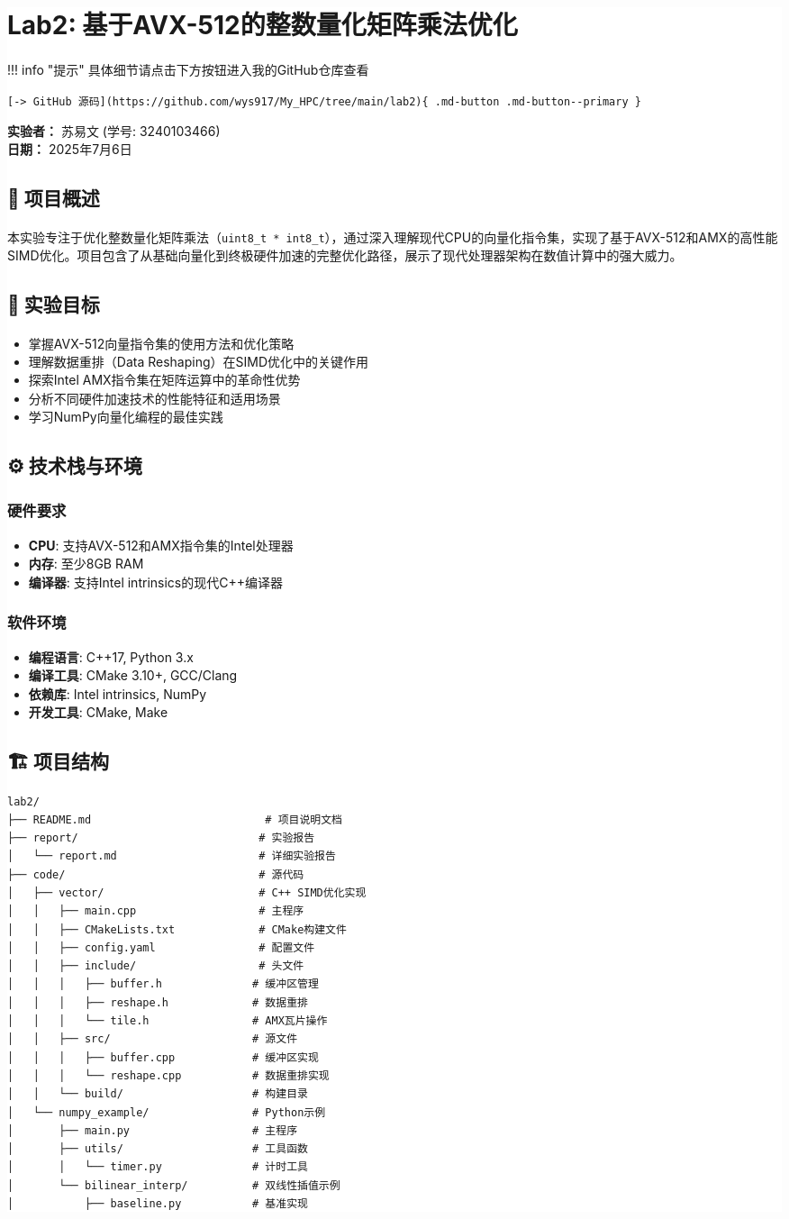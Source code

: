 # Lab2: 基于AVX-512的整数量化矩阵乘法优化

!!! info "提示"
    具体细节请点击下方按钮进入我的GitHub仓库查看
    
    [-> GitHub 源码](https://github.com/wys917/My_HPC/tree/main/lab2){ .md-button .md-button--primary }

**实验者：** 苏易文 (学号: 3240103466)  
**日期：** 2025年7月6日  

## 📌 项目概述

本实验专注于优化整数量化矩阵乘法（`uint8_t * int8_t`），通过深入理解现代CPU的向量化指令集，实现了基于AVX-512和AMX的高性能SIMD优化。项目包含了从基础向量化到终极硬件加速的完整优化路径，展示了现代处理器架构在数值计算中的强大威力。

## 🎯 实验目标

- 掌握AVX-512向量指令集的使用方法和优化策略
- 理解数据重排（Data Reshaping）在SIMD优化中的关键作用
- 探索Intel AMX指令集在矩阵运算中的革命性优势
- 分析不同硬件加速技术的性能特征和适用场景
- 学习NumPy向量化编程的最佳实践

## ⚙️ 技术栈与环境

### 硬件要求
- **CPU**: 支持AVX-512和AMX指令集的Intel处理器
- **内存**: 至少8GB RAM
- **编译器**: 支持Intel intrinsics的现代C++编译器

### 软件环境
- **编程语言**: C++17, Python 3.x
- **编译工具**: CMake 3.10+, GCC/Clang
- **依赖库**: Intel intrinsics, NumPy
- **开发工具**: CMake, Make

## 🏗️ 项目结构

```
lab2/
├── README.md                           # 项目说明文档
├── report/                            # 实验报告
│   └── report.md                      # 详细实验报告
├── code/                              # 源代码
│   ├── vector/                        # C++ SIMD优化实现
│   │   ├── main.cpp                   # 主程序
│   │   ├── CMakeLists.txt             # CMake构建文件
│   │   ├── config.yaml                # 配置文件
│   │   ├── include/                   # 头文件
│   │   │   ├── buffer.h              # 缓冲区管理
│   │   │   ├── reshape.h             # 数据重排
│   │   │   └── tile.h                # AMX瓦片操作
│   │   ├── src/                      # 源文件
│   │   │   ├── buffer.cpp            # 缓冲区实现
│   │   │   └── reshape.cpp           # 数据重排实现
│   │   └── build/                    # 构建目录
│   └── numpy_example/                # Python示例
│       ├── main.py                   # 主程序
│       ├── utils/                    # 工具函数
│       │   └── timer.py              # 计时工具
│       └── bilinear_interp/          # 双线性插值示例
│           ├── baseline.py           # 基准实现
```